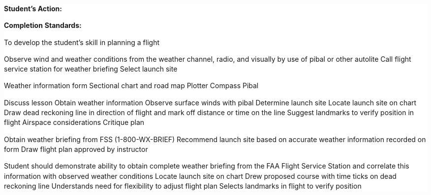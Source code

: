 **Student’s Action:**

**Completion**
**Standards:**


To develop the student’s skill in
planning a flight

Observe wind and weather conditions
from the weather channel, radio, and
visually by use of pibal or other autolite
Call flight service station for weather
briefing
Select launch site

Weather information form
Sectional chart and road map
Plotter
Compass
Pibal

Discuss lesson
Obtain weather information
Observe surface winds with pibal
Determine launch site
Locate launch site on chart
Draw dead reckoning line in direction
of flight and mark off distance or time
on the line
Suggest landmarks to verify position
in flight
Airspace considerations
Critique plan

Obtain weather briefing from FSS
(1-800-WX-BRIEF)
Recommend launch site based on
accurate weather information
recorded on form
Draw flight plan approved by instructor

Student should demonstrate ability to
obtain complete weather briefing from
the FAA Flight Service Station and
correlate this information with observed
weather conditions
Locate launch site on chart
Drew proposed course with time ticks
on dead reckoning line
Understands need for flexibility to
adjust flight plan
Selects landmarks in flight to verify
position
